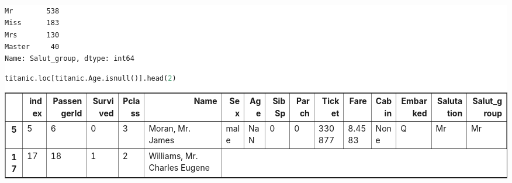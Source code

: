 ```python
```




    Mr        538
    Miss      183
    Mrs       130
    Master     40
    Name: Salut_group, dtype: int64




```python
titanic.loc[titanic.Age.isnull()].head(2)
```




<div>
<table border="1" class="dataframe">
  <thead>
    <tr style="text-align: right;">
      <th></th>
      <th>index</th>
      <th>PassengerId</th>
      <th>Survived</th>
      <th>Pclass</th>
      <th>Name</th>
      <th>Sex</th>
      <th>Age</th>
      <th>SibSp</th>
      <th>Parch</th>
      <th>Ticket</th>
      <th>Fare</th>
      <th>Cabin</th>
      <th>Embarked</th>
      <th>Salutation</th>
      <th>Salut_group</th>
    </tr>
  </thead>
  <tbody>
    <tr>
      <th>5</th>
      <td>5</td>
      <td>6</td>
      <td>0</td>
      <td>3</td>
      <td>Moran, Mr. James</td>
      <td>male</td>
      <td>NaN</td>
      <td>0</td>
      <td>0</td>
      <td>330877</td>
      <td>8.4583</td>
      <td>None</td>
      <td>Q</td>
      <td>Mr</td>
      <td>Mr</td>
    </tr>
    <tr>
      <th>17</th>
      <td>17</td>
      <td>18</td>
      <td>1</td>
      <td>2</td>
      <td>Williams, Mr. Charles Eugene</td>